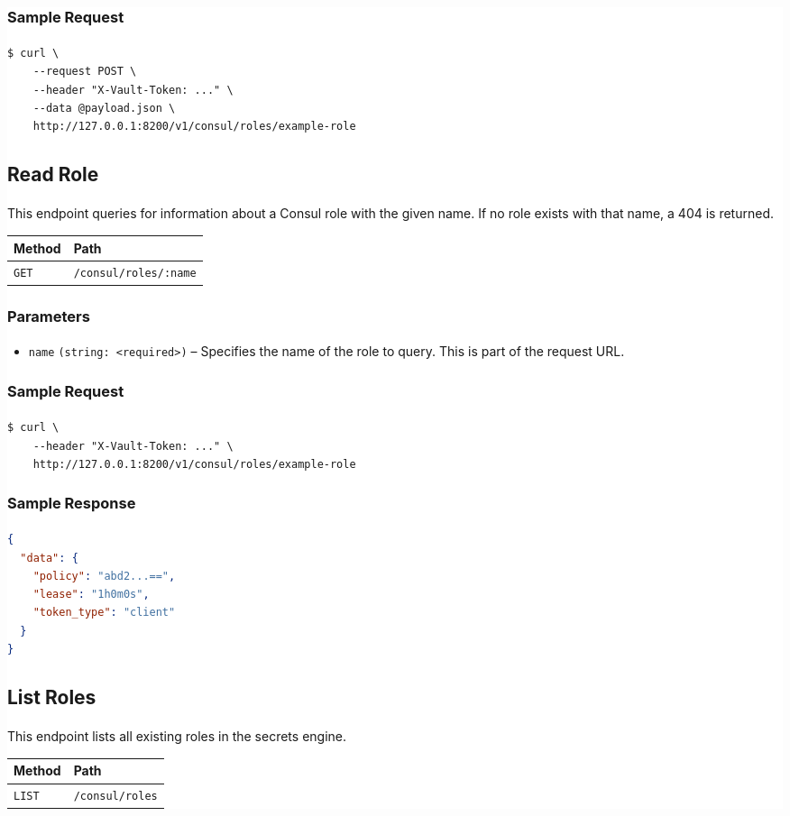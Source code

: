 ### Sample Request

```shell-session
$ curl \
    --request POST \
    --header "X-Vault-Token: ..." \
    --data @payload.json \
    http://127.0.0.1:8200/v1/consul/roles/example-role
```

## Read Role

This endpoint queries for information about a Consul role with the given name.
If no role exists with that name, a 404 is returned.

| Method | Path                  |
| :----- | :-------------------- |
| `GET`  | `/consul/roles/:name` |

### Parameters

- `name` `(string: <required>)` – Specifies the name of the role to query. This
  is part of the request URL.

### Sample Request

```shell-session
$ curl \
    --header "X-Vault-Token: ..." \
    http://127.0.0.1:8200/v1/consul/roles/example-role
```

### Sample Response

```json
{
  "data": {
    "policy": "abd2...==",
    "lease": "1h0m0s",
    "token_type": "client"
  }
}
```

## List Roles

This endpoint lists all existing roles in the secrets engine.

| Method | Path            |
| :----- | :-------------- |
| `LIST` | `/consul/roles` |
